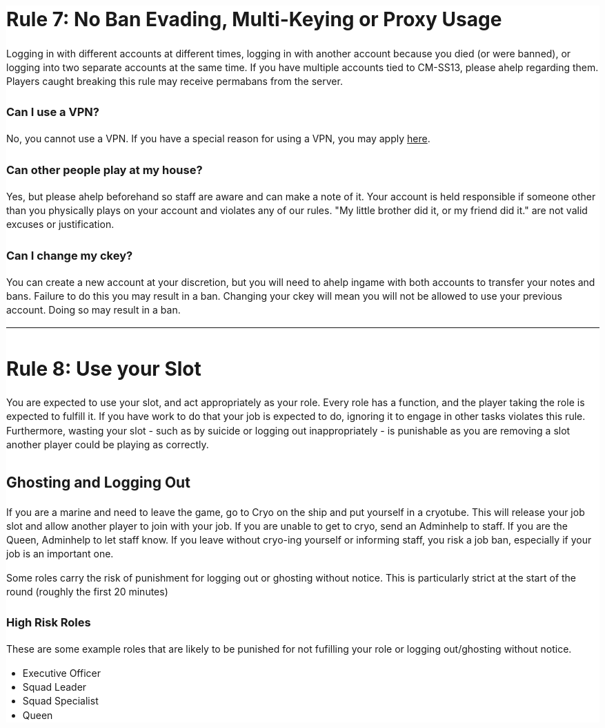 
# Rule 7: No Ban Evading, Multi-Keying or Proxy Usage

Logging in with different accounts at different times, logging in with another account because you died (or were banned), or logging into two separate accounts at the same time. If you have multiple accounts tied to CM-SS13, please ahelp regarding them. Players caught breaking this rule may receive permabans from the server.

### Can I use a VPN?
No, you cannot use a VPN. If you have a special reason for using a VPN, you may apply [here](https://forum.cm-ss13.com/new-message?groupname=z_managers&title=VPN%20Application&body=%23%23%20Ckey%20requesting%20VPN%20whitelist%0A%0D%0A%0D%0A%0D%23%23%20Reason%20for%20VPN%20whitelist%0A%0D).

### Can other people play at my house?
Yes, but please ahelp beforehand so staff are aware and can make a note of it. Your account is held responsible if someone other than you physically plays on your account and violates any of our rules. "My little brother did it, or my friend did it." are not valid excuses or justification.

### Can I change my ckey?
You can create a new account at your discretion, but you will need to ahelp ingame with both accounts to transfer your notes and bans. Failure to do this you may result in a ban. Changing your ckey will mean you will not be allowed to use your previous account. Doing so may result in a ban.

---

# Rule 8: Use your Slot

You are expected to use your slot, and act appropriately as your role. Every role has a function, and the player taking the role is expected to fulfill it. If you have work to do that your job is expected to do, ignoring it to engage in other tasks violates this rule. Furthermore, wasting your slot - such as by suicide or logging out inappropriately -  is punishable as you are removing a slot another player could be playing as correctly.

## Ghosting and Logging Out

If you are a marine and need to leave the game, go to Cryo on the ship and put yourself in a cryotube. This will release your job slot and allow another player to join with your job. If you are unable to get to cryo, send an Adminhelp to staff. If you are the Queen, Adminhelp to let staff know. If you leave without cryo-ing yourself or informing staff, you risk a job ban, especially if your job is an important one.

Some roles carry the risk of punishment for logging out or ghosting without notice. This is particularly strict at the start of the round (roughly the first 20 minutes)

### High Risk Roles

These are some example roles that are likely to be punished for not fufilling your role or logging out/ghosting without notice.

- Executive Officer
- Squad Leader
- Squad Specialist
- Queen
